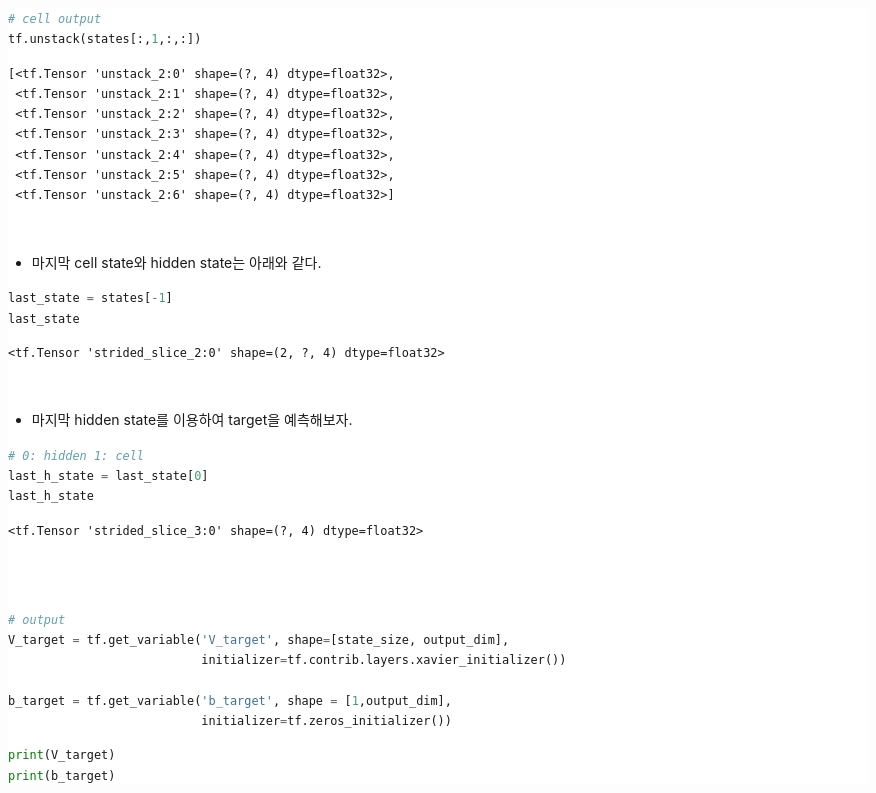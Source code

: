 
```python
# cell output
tf.unstack(states[:,1,:,:])
```




    [<tf.Tensor 'unstack_2:0' shape=(?, 4) dtype=float32>,
     <tf.Tensor 'unstack_2:1' shape=(?, 4) dtype=float32>,
     <tf.Tensor 'unstack_2:2' shape=(?, 4) dtype=float32>,
     <tf.Tensor 'unstack_2:3' shape=(?, 4) dtype=float32>,
     <tf.Tensor 'unstack_2:4' shape=(?, 4) dtype=float32>,
     <tf.Tensor 'unstack_2:5' shape=(?, 4) dtype=float32>,
     <tf.Tensor 'unstack_2:6' shape=(?, 4) dtype=float32>]


<br>

- 마지막 cell state와 hidden state는 아래와 같다.


```python
last_state = states[-1]
last_state
```




    <tf.Tensor 'strided_slice_2:0' shape=(2, ?, 4) dtype=float32>

<br>

- 마지막 hidden state를 이용하여 target을 예측해보자.

```python
# 0: hidden 1: cell
last_h_state = last_state[0]
last_h_state
```




    <tf.Tensor 'strided_slice_3:0' shape=(?, 4) dtype=float32>



<br>


```python

# output
V_target = tf.get_variable('V_target', shape=[state_size, output_dim],
                           initializer=tf.contrib.layers.xavier_initializer())

b_target = tf.get_variable('b_target', shape = [1,output_dim],
                           initializer=tf.zeros_initializer())
```


```python
print(V_target)
print(b_target)
```
